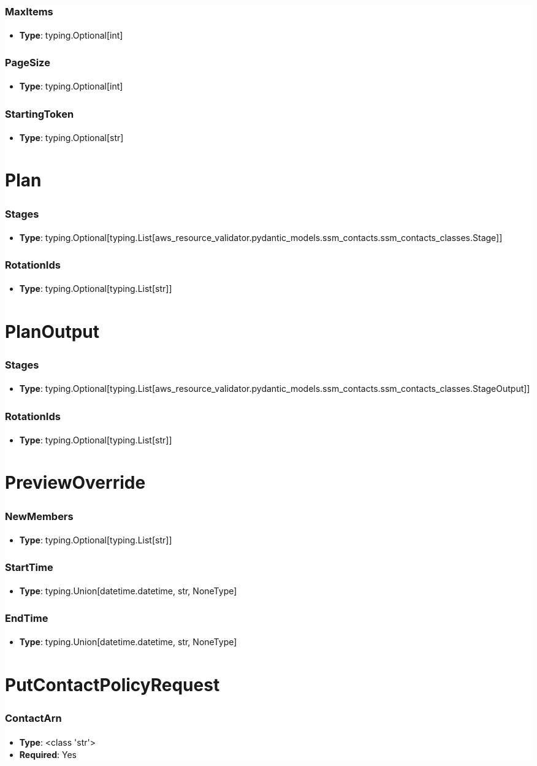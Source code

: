 ### MaxItems
- **Type**: typing.Optional[int]

### PageSize
- **Type**: typing.Optional[int]

### StartingToken
- **Type**: typing.Optional[str]


# Plan

### Stages
- **Type**: typing.Optional[typing.List[aws_resource_validator.pydantic_models.ssm_contacts.ssm_contacts_classes.Stage]]

### RotationIds
- **Type**: typing.Optional[typing.List[str]]


# PlanOutput

### Stages
- **Type**: typing.Optional[typing.List[aws_resource_validator.pydantic_models.ssm_contacts.ssm_contacts_classes.StageOutput]]

### RotationIds
- **Type**: typing.Optional[typing.List[str]]


# PreviewOverride

### NewMembers
- **Type**: typing.Optional[typing.List[str]]

### StartTime
- **Type**: typing.Union[datetime.datetime, str, NoneType]

### EndTime
- **Type**: typing.Union[datetime.datetime, str, NoneType]


# PutContactPolicyRequest

### ContactArn
- **Type**: <class 'str'>
- **Required**: Yes
